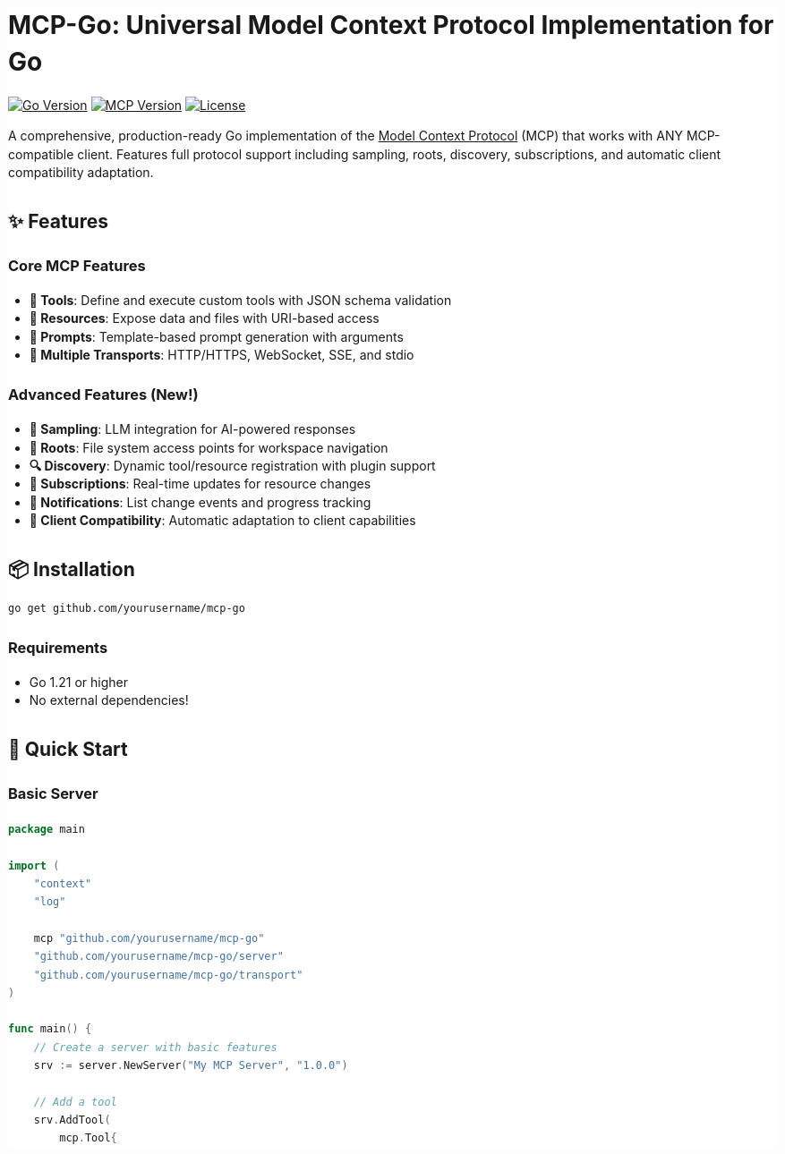 # MCP-Go: Universal Model Context Protocol Implementation for Go

[![Go Version](https://img.shields.io/badge/Go-1.21+-00ADD8?style=flat&logo=go)](https://go.dev)
[![MCP Version](https://img.shields.io/badge/MCP-2024--11--05-blue?style=flat)](https://modelcontextprotocol.io)
[![License](https://img.shields.io/badge/License-MIT-yellow.svg?style=flat)](LICENSE)

A comprehensive, production-ready Go implementation of the [Model Context Protocol](https://modelcontextprotocol.io) (MCP) that works with ANY MCP-compatible client. Features full protocol support including sampling, roots, discovery, subscriptions, and automatic client compatibility adaptation.

## ✨ Features

### Core MCP Features
- **🔧 Tools**: Define and execute custom tools with JSON schema validation
- **📁 Resources**: Expose data and files with URI-based access
- **💬 Prompts**: Template-based prompt generation with arguments
- **🚀 Multiple Transports**: HTTP/HTTPS, WebSocket, SSE, and stdio

### Advanced Features (New!)
- **🤖 Sampling**: LLM integration for AI-powered responses
- **🌳 Roots**: File system access points for workspace navigation
- **🔍 Discovery**: Dynamic tool/resource registration with plugin support
- **📡 Subscriptions**: Real-time updates for resource changes
- **📢 Notifications**: List change events and progress tracking
- **🎯 Client Compatibility**: Automatic adaptation to client capabilities

## 📦 Installation

```bash
go get github.com/yourusername/mcp-go
```

### Requirements
- Go 1.21 or higher
- No external dependencies!

## 🚀 Quick Start

### Basic Server

```go
package main

import (
    "context"
    "log"
    
    mcp "github.com/yourusername/mcp-go"
    "github.com/yourusername/mcp-go/server"
    "github.com/yourusername/mcp-go/transport"
)

func main() {
    // Create a server with basic features
    srv := server.NewServer("My MCP Server", "1.0.0")
    
    // Add a tool
    srv.AddTool(
        mcp.Tool{
```
